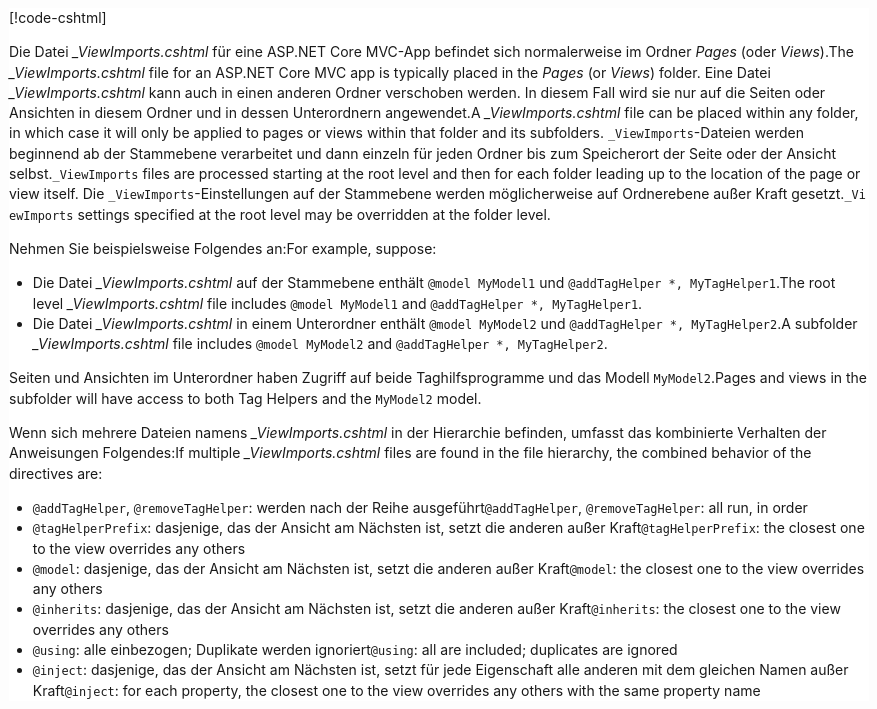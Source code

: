 [!code-cshtml[](../../common/samples/WebApplication1/Views/_ViewImports.cshtml)]

<span data-ttu-id="6ed40-165">Die Datei *_ViewImports.cshtml* für eine ASP.NET Core MVC-App befindet sich normalerweise im Ordner *Pages* (oder *Views*).</span><span class="sxs-lookup"><span data-stu-id="6ed40-165">The *_ViewImports.cshtml* file for an ASP.NET Core MVC app is typically placed in the *Pages* (or *Views*) folder.</span></span> <span data-ttu-id="6ed40-166">Eine Datei *_ViewImports.cshtml* kann auch in einen anderen Ordner verschoben werden. In diesem Fall wird sie nur auf die Seiten oder Ansichten in diesem Ordner und in dessen Unterordnern angewendet.</span><span class="sxs-lookup"><span data-stu-id="6ed40-166">A *_ViewImports.cshtml* file can be placed within any folder, in which case it will only be applied to pages or views within that folder and its subfolders.</span></span> <span data-ttu-id="6ed40-167">`_ViewImports`-Dateien werden beginnend ab der Stammebene verarbeitet und dann einzeln für jeden Ordner bis zum Speicherort der Seite oder der Ansicht selbst.</span><span class="sxs-lookup"><span data-stu-id="6ed40-167">`_ViewImports` files are processed starting at the root level and then for each folder leading up to the location of the page or view itself.</span></span> <span data-ttu-id="6ed40-168">Die `_ViewImports`-Einstellungen auf der Stammebene werden möglicherweise auf Ordnerebene außer Kraft gesetzt.</span><span class="sxs-lookup"><span data-stu-id="6ed40-168">`_ViewImports` settings specified at the root level may be overridden at the folder level.</span></span>

<span data-ttu-id="6ed40-169">Nehmen Sie beispielsweise Folgendes an:</span><span class="sxs-lookup"><span data-stu-id="6ed40-169">For example, suppose:</span></span>

* <span data-ttu-id="6ed40-170">Die Datei *_ViewImports.cshtml* auf der Stammebene enthält `@model MyModel1` und `@addTagHelper *, MyTagHelper1`.</span><span class="sxs-lookup"><span data-stu-id="6ed40-170">The  root level *_ViewImports.cshtml* file includes `@model MyModel1` and `@addTagHelper *, MyTagHelper1`.</span></span>
* <span data-ttu-id="6ed40-171">Die Datei *_ViewImports.cshtml* in einem Unterordner enthält `@model MyModel2` und `@addTagHelper *, MyTagHelper2`.</span><span class="sxs-lookup"><span data-stu-id="6ed40-171">A subfolder  *_ViewImports.cshtml* file includes `@model MyModel2` and `@addTagHelper *, MyTagHelper2`.</span></span>

<span data-ttu-id="6ed40-172">Seiten und Ansichten im Unterordner haben Zugriff auf beide Taghilfsprogramme und das Modell `MyModel2`.</span><span class="sxs-lookup"><span data-stu-id="6ed40-172">Pages and views in the subfolder will have access to both Tag Helpers and the `MyModel2` model.</span></span>

<span data-ttu-id="6ed40-173">Wenn sich mehrere Dateien namens *_ViewImports.cshtml* in der Hierarchie befinden, umfasst das kombinierte Verhalten der Anweisungen Folgendes:</span><span class="sxs-lookup"><span data-stu-id="6ed40-173">If multiple *_ViewImports.cshtml* files are found in the file hierarchy, the combined behavior of the directives are:</span></span>

* <span data-ttu-id="6ed40-174">`@addTagHelper`, `@removeTagHelper`: werden nach der Reihe ausgeführt</span><span class="sxs-lookup"><span data-stu-id="6ed40-174">`@addTagHelper`, `@removeTagHelper`: all run, in order</span></span>
* <span data-ttu-id="6ed40-175">`@tagHelperPrefix`: dasjenige, das der Ansicht am Nächsten ist, setzt die anderen außer Kraft</span><span class="sxs-lookup"><span data-stu-id="6ed40-175">`@tagHelperPrefix`: the closest one to the view overrides any others</span></span>
* <span data-ttu-id="6ed40-176">`@model`: dasjenige, das der Ansicht am Nächsten ist, setzt die anderen außer Kraft</span><span class="sxs-lookup"><span data-stu-id="6ed40-176">`@model`: the closest one to the view overrides any others</span></span>
* <span data-ttu-id="6ed40-177">`@inherits`: dasjenige, das der Ansicht am Nächsten ist, setzt die anderen außer Kraft</span><span class="sxs-lookup"><span data-stu-id="6ed40-177">`@inherits`: the closest one to the view overrides any others</span></span>
* <span data-ttu-id="6ed40-178">`@using`: alle einbezogen; Duplikate werden ignoriert</span><span class="sxs-lookup"><span data-stu-id="6ed40-178">`@using`: all are included; duplicates are ignored</span></span>
* <span data-ttu-id="6ed40-179">`@inject`: dasjenige, das der Ansicht am Nächsten ist, setzt für jede Eigenschaft alle anderen mit dem gleichen Namen außer Kraft</span><span class="sxs-lookup"><span data-stu-id="6ed40-179">`@inject`: for each property, the closest one to the view overrides any others with the same property name</span></span>
